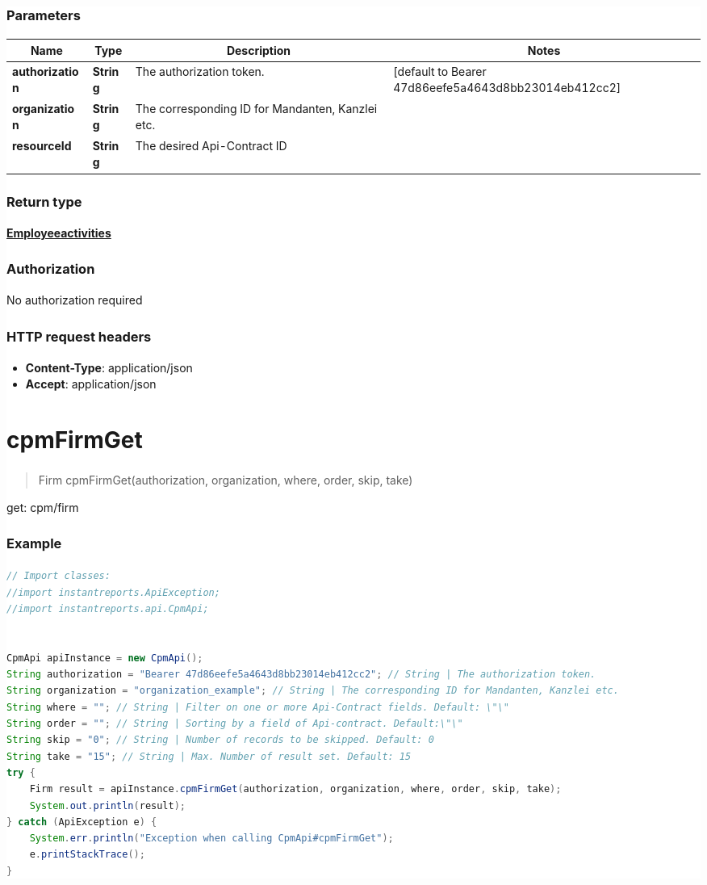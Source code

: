 ### Parameters

Name | Type | Description  | Notes
------------- | ------------- | ------------- | -------------
 **authorization** | **String**| The authorization token. | [default to Bearer 47d86eefe5a4643d8bb23014eb412cc2]
 **organization** | **String**| The corresponding ID for Mandanten, Kanzlei etc. |
 **resourceId** | **String**| The desired Api-Contract ID |

### Return type

[**Employeeactivities**](Employeeactivities.md)

### Authorization

No authorization required

### HTTP request headers

 - **Content-Type**: application/json
 - **Accept**: application/json

<a name="cpmFirmGet"></a>
# **cpmFirmGet**
> Firm cpmFirmGet(authorization, organization, where, order, skip, take)

get: cpm/firm



### Example
```java
// Import classes:
//import instantreports.ApiException;
//import instantreports.api.CpmApi;


CpmApi apiInstance = new CpmApi();
String authorization = "Bearer 47d86eefe5a4643d8bb23014eb412cc2"; // String | The authorization token.
String organization = "organization_example"; // String | The corresponding ID for Mandanten, Kanzlei etc.
String where = ""; // String | Filter on one or more Api-Contract fields. Default: \"\"
String order = ""; // String | Sorting by a field of Api-contract. Default:\"\"
String skip = "0"; // String | Number of records to be skipped. Default: 0
String take = "15"; // String | Max. Number of result set. Default: 15
try {
    Firm result = apiInstance.cpmFirmGet(authorization, organization, where, order, skip, take);
    System.out.println(result);
} catch (ApiException e) {
    System.err.println("Exception when calling CpmApi#cpmFirmGet");
    e.printStackTrace();
}
```
